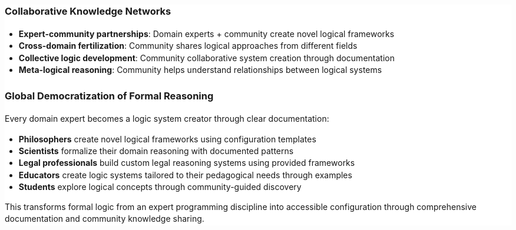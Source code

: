 ### Collaborative Knowledge Networks
- **Expert-community partnerships**: Domain experts + community create novel logical frameworks
- **Cross-domain fertilization**: Community shares logical approaches from different fields
- **Collective logic development**: Community collaborative system creation through documentation
- **Meta-logical reasoning**: Community helps understand relationships between logical systems

### Global Democratization of Formal Reasoning
Every domain expert becomes a logic system creator through clear documentation:
- **Philosophers** create novel logical frameworks using configuration templates
- **Scientists** formalize their domain reasoning with documented patterns
- **Legal professionals** build custom legal reasoning systems using provided frameworks
- **Educators** create logic systems tailored to their pedagogical needs through examples
- **Students** explore logical concepts through community-guided discovery

This transforms formal logic from an expert programming discipline into accessible configuration through comprehensive documentation and community knowledge sharing.